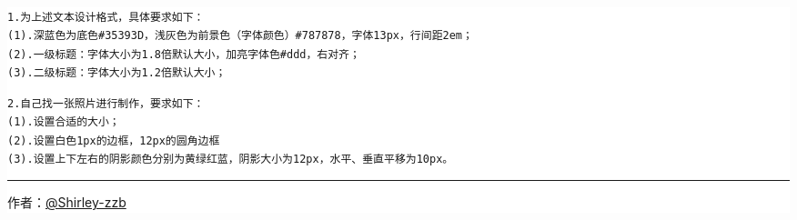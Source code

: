 ```Chinese
1.为上述文本设计格式，具体要求如下：
(1).深蓝色为底色#35393D，浅灰色为前景色（字体颜色）#787878，字体13px，行间距2em；
(2).一级标题：字体大小为1.8倍默认大小，加亮字体色#ddd，右对齐；
(3).二级标题：字体大小为1.2倍默认大小；
```

```Chinese
2.自己找一张照片进行制作，要求如下：
(1).设置合适的大小；
(2).设置白色1px的边框，12px的圆角边框
(3).设置上下左右的阴影颜色分别为黄绿红蓝，阴影大小为12px，水平、垂直平移为10px。
```

---

作者：[@Shirley-zzb][address]

[address]:https://github.com/Shirley-zzb
